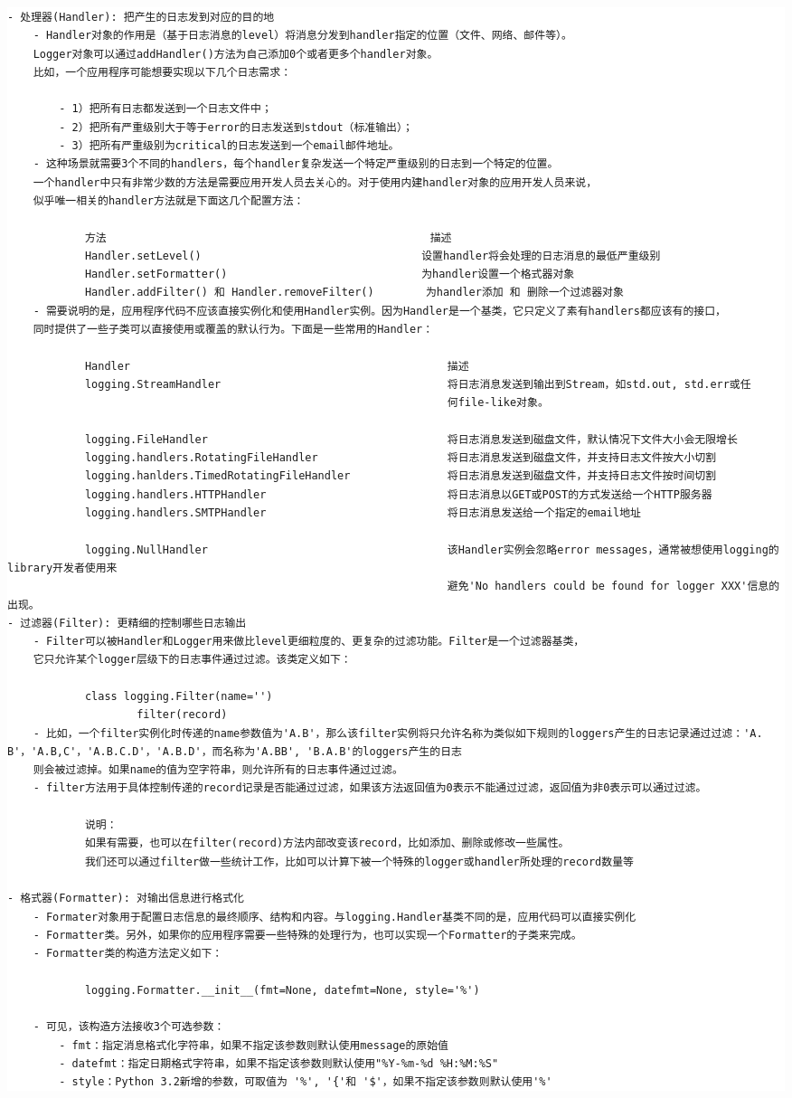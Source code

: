     - 处理器(Handler): 把产生的日志发到对应的目的地
        - Handler对象的作用是（基于日志消息的level）将消息分发到handler指定的位置（文件、网络、邮件等）。
        Logger对象可以通过addHandler()方法为自己添加0个或者更多个handler对象。
        比如，一个应用程序可能想要实现以下几个日志需求：

            - 1）把所有日志都发送到一个日志文件中；
            - 2）把所有严重级别大于等于error的日志发送到stdout（标准输出）；
            - 3）把所有严重级别为critical的日志发送到一个email邮件地址。
        - 这种场景就需要3个不同的handlers，每个handler复杂发送一个特定严重级别的日志到一个特定的位置。
        一个handler中只有非常少数的方法是需要应用开发人员去关心的。对于使用内建handler对象的应用开发人员来说，
        似乎唯一相关的handler方法就是下面这几个配置方法：
        
                方法	                                                描述
                Handler.setLevel()	                                设置handler将会处理的日志消息的最低严重级别
                Handler.setFormatter()	                            为handler设置一个格式器对象
                Handler.addFilter() 和 Handler.removeFilter()        为handler添加 和 删除一个过滤器对象
        - 需要说明的是，应用程序代码不应该直接实例化和使用Handler实例。因为Handler是一个基类，它只定义了素有handlers都应该有的接口，
        同时提供了一些子类可以直接使用或覆盖的默认行为。下面是一些常用的Handler：
        
                Handler	                                                描述
                logging.StreamHandler	                                将日志消息发送到输出到Stream，如std.out, std.err或任
                                                                        何file-like对象。
                                                                        
                logging.FileHandler	                                    将日志消息发送到磁盘文件，默认情况下文件大小会无限增长
                logging.handlers.RotatingFileHandler	                将日志消息发送到磁盘文件，并支持日志文件按大小切割
                logging.hanlders.TimedRotatingFileHandler	            将日志消息发送到磁盘文件，并支持日志文件按时间切割
                logging.handlers.HTTPHandler	                        将日志消息以GET或POST的方式发送给一个HTTP服务器
                logging.handlers.SMTPHandler	                        将日志消息发送给一个指定的email地址
                
                logging.NullHandler	                                    该Handler实例会忽略error messages，通常被想使用logging的library开发者使用来
                                                                        避免'No handlers could be found for logger XXX'信息的出现。   
    - 过滤器(Filter): 更精细的控制哪些日志输出
        - Filter可以被Handler和Logger用来做比level更细粒度的、更复杂的过滤功能。Filter是一个过滤器基类，
        它只允许某个logger层级下的日志事件通过过滤。该类定义如下：   
            
                class logging.Filter(name='')
                        filter(record)
        - 比如，一个filter实例化时传递的name参数值为'A.B'，那么该filter实例将只允许名称为类似如下规则的loggers产生的日志记录通过过滤：'A.B'，'A.B,C'，'A.B.C.D'，'A.B.D'，而名称为'A.BB', 'B.A.B'的loggers产生的日志
        则会被过滤掉。如果name的值为空字符串，则允许所有的日志事件通过过滤。
        - filter方法用于具体控制传递的record记录是否能通过过滤，如果该方法返回值为0表示不能通过过滤，返回值为非0表示可以通过过滤。
                
                说明：
                如果有需要，也可以在filter(record)方法内部改变该record，比如添加、删除或修改一些属性。
                我们还可以通过filter做一些统计工作，比如可以计算下被一个特殊的logger或handler所处理的record数量等
    
    - 格式器(Formatter): 对输出信息进行格式化
        - Formater对象用于配置日志信息的最终顺序、结构和内容。与logging.Handler基类不同的是，应用代码可以直接实例化
        - Formatter类。另外，如果你的应用程序需要一些特殊的处理行为，也可以实现一个Formatter的子类来完成。
        - Formatter类的构造方法定义如下：
            
                logging.Formatter.__init__(fmt=None, datefmt=None, style='%')
                
        - 可见，该构造方法接收3个可选参数：
            - fmt：指定消息格式化字符串，如果不指定该参数则默认使用message的原始值
            - datefmt：指定日期格式字符串，如果不指定该参数则默认使用"%Y-%m-%d %H:%M:%S"
            - style：Python 3.2新增的参数，可取值为 '%', '{'和 '$'，如果不指定该参数则默认使用'%'
        